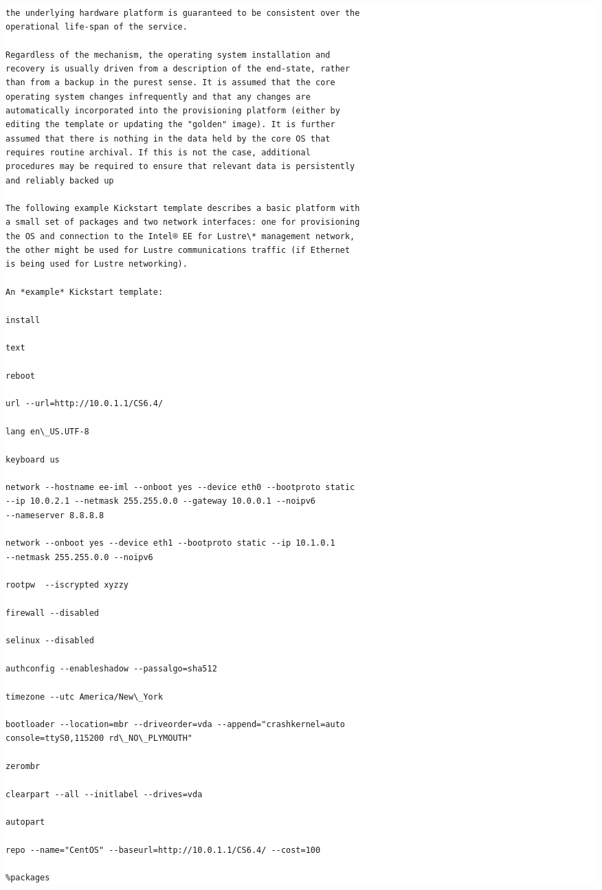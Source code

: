 ```
the underlying hardware platform is guaranteed to be consistent over the
operational life-span of the service.

Regardless of the mechanism, the operating system installation and
recovery is usually driven from a description of the end-state, rather
than from a backup in the purest sense. It is assumed that the core
operating system changes infrequently and that any changes are
automatically incorporated into the provisioning platform (either by
editing the template or updating the "golden" image). It is further
assumed that there is nothing in the data held by the core OS that
requires routine archival. If this is not the case, additional
procedures may be required to ensure that relevant data is persistently
and reliably backed up

The following example Kickstart template describes a basic platform with
a small set of packages and two network interfaces: one for provisioning
the OS and connection to the Intel® EE for Lustre\* management network,
the other might be used for Lustre communications traffic (if Ethernet
is being used for Lustre networking).

An *example* Kickstart template:

install

text

reboot

url --url=http://10.0.1.1/CS6.4/

lang en\_US.UTF-8

keyboard us

network --hostname ee-iml --onboot yes --device eth0 --bootproto static
--ip 10.0.2.1 --netmask 255.255.0.0 --gateway 10.0.0.1 --noipv6
--nameserver 8.8.8.8

network --onboot yes --device eth1 --bootproto static --ip 10.1.0.1
--netmask 255.255.0.0 --noipv6

rootpw  --iscrypted xyzzy

firewall --disabled

selinux --disabled

authconfig --enableshadow --passalgo=sha512

timezone --utc America/New\_York

bootloader --location=mbr --driveorder=vda --append="crashkernel=auto
console=ttyS0,115200 rd\_NO\_PLYMOUTH"

zerombr

clearpart --all --initlabel --drives=vda

autopart

repo --name="CentOS" --baseurl=http://10.0.1.1/CS6.4/ --cost=100

%packages
```